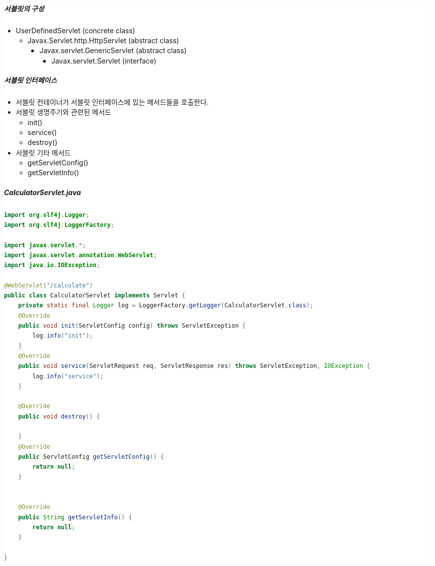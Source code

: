 ##### 서블릿의 구성

- UserDefinedServlet (concrete class)
  - Javax.Servlet.http.HttpServlet (abstract class)
    - Javax.servlet.GenericServlet (abstract class)
      - Javax.servlet.Servlet (interface)

##### 서블릿 인터페이스

- 서블릿 컨테이너가 서블릿 인터페이스에 있는 메서드들을 호출한다.
- 서블릿 생명주기와 관련된 메서드
  - init()
  - service()
  - destroy()
- 서블릿 기타 메서드
  - getServletConfig()
  - getServletInfo()

##### CalculatorServlet.java

```java
import org.slf4j.Logger;
import org.slf4j.LoggerFactory;

import javax.servlet.*;
import javax.servlet.annotation.WebServlet;
import java.io.IOException;

@WebServlet("/calculate")
public class CalculatorServlet implements Servlet {
    private static final Logger log = LoggerFactory.getLogger(CalculatorServlet.class);
    @Override
    public void init(ServletConfig config) throws ServletException {
        log.info("init");
    }
    @Override
    public void service(ServletRequest req, ServletResponse res) throws ServletException, IOException {
        log.info("service");
    }

    @Override
    public void destroy() {

    }
    @Override
    public ServletConfig getServletConfig() {
        return null;
    }


    @Override
    public String getServletInfo() {
        return null;
    }

}
```
